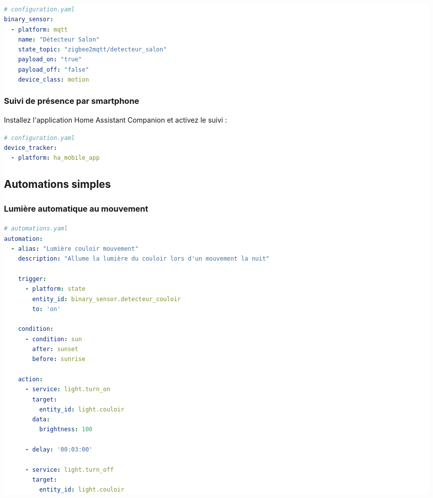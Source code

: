 ```yaml
# configuration.yaml
binary_sensor:
  - platform: mqtt
    name: "Détecteur Salon"
    state_topic: "zigbee2mqtt/detecteur_salon"
    payload_on: "true"
    payload_off: "false"
    device_class: motion
```

### Suivi de présence par smartphone

Installez l'application Home Assistant Companion et activez le suivi :

```yaml
# configuration.yaml
device_tracker:
  - platform: ha_mobile_app
```

## Automations simples

### Lumière automatique au mouvement

```yaml
# automations.yaml
automation:
  - alias: "Lumière couloir mouvement"
    description: "Allume la lumière du couloir lors d'un mouvement la nuit"
    
    trigger:
      - platform: state
        entity_id: binary_sensor.detecteur_couloir
        to: 'on'
    
    condition:
      - condition: sun
        after: sunset
        before: sunrise
    
    action:
      - service: light.turn_on
        target:
          entity_id: light.couloir
        data:
          brightness: 100
      
      - delay: '00:03:00'
      
      - service: light.turn_off
        target:
          entity_id: light.couloir
```
